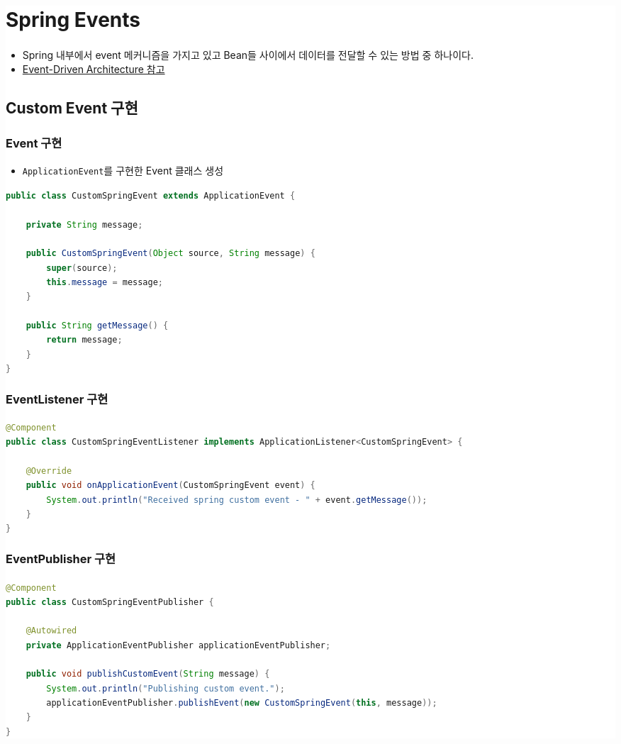 # Spring Events

- Spring 내부에서 event 메커니즘을 가지고 있고 Bean들 사이에서 데이터를 전달할 수 있는 방법 중 하나이다.
- [Event-Driven Architecture 참고](https://www.confluent.io/resources/event-driven-microservices/?utm_medium=sem&utm_source=google&utm_campaign=ch.sem_br.nonbrand_tp.prs_tgt.technical-research_mt.xct_rgn.apac_lng.eng_dv.all_con.event-driven-architecture&utm_term=event%20driven%20architecture&creative=&device=c&placement=&gclid=Cj0KCQjwuuKXBhCRARIsAC-gM0is_5yOoAkWBrncSv11b1jArCvmTafgnTqCYO_-z_6oODhW2mLXR_IaAsZIEALw_wcB)

## Custom Event 구현

### Event 구현

- `ApplicationEvent`를 구현한 Event 클래스 생성

```java
public class CustomSpringEvent extends ApplicationEvent {

	private String message;

	public CustomSpringEvent(Object source, String message) {
		super(source);
		this.message = message;
	}

	public String getMessage() {
		return message;
	}
}
```

### EventListener 구현

```java
@Component
public class CustomSpringEventListener implements ApplicationListener<CustomSpringEvent> {

	@Override
	public void onApplicationEvent(CustomSpringEvent event) {
		System.out.println("Received spring custom event - " + event.getMessage());
	}
}
```
### EventPublisher 구현

```java
@Component
public class CustomSpringEventPublisher {

	@Autowired
	private ApplicationEventPublisher applicationEventPublisher;

	public void publishCustomEvent(String message) {
		System.out.println("Publishing custom event.");
		applicationEventPublisher.publishEvent(new CustomSpringEvent(this, message));
	}
}
```
